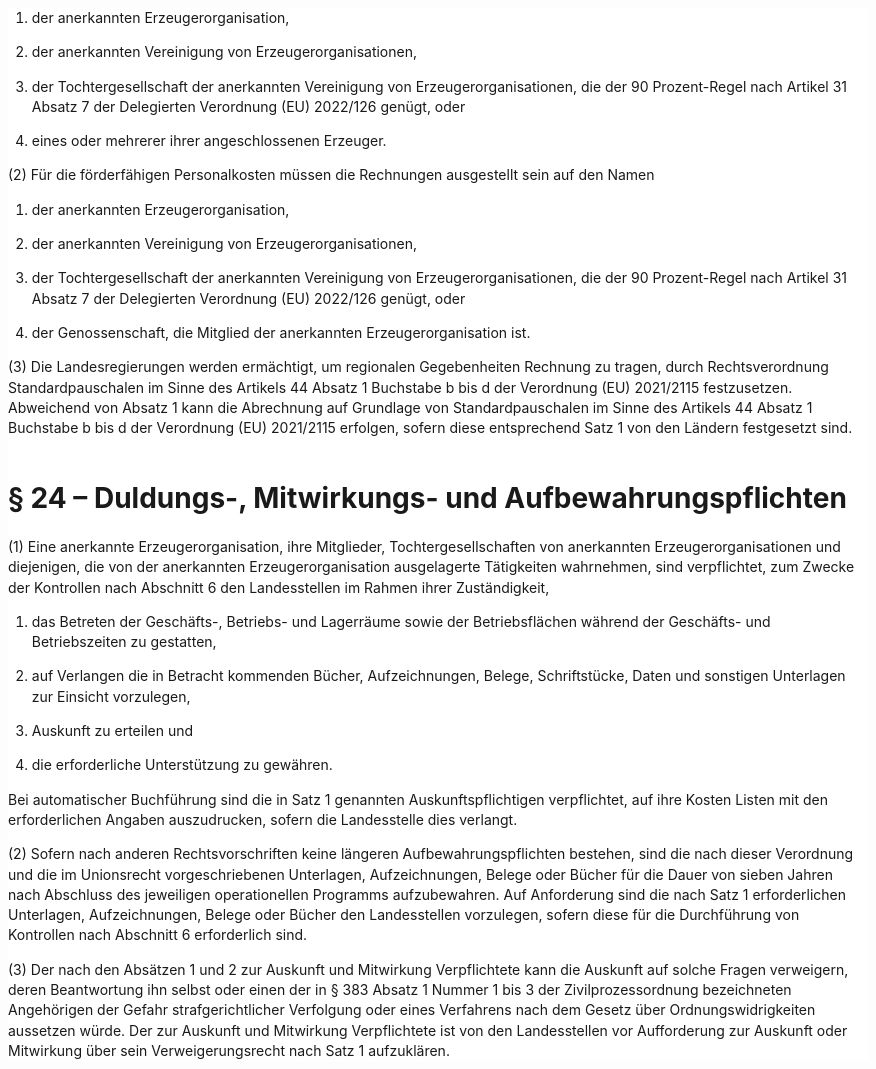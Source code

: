 1. der anerkannten Erzeugerorganisation,

2. der anerkannten Vereinigung von Erzeugerorganisationen,

3. der Tochtergesellschaft der anerkannten Vereinigung von Erzeugerorganisationen, die der 90 Prozent-Regel nach Artikel 31 Absatz 7 der Delegierten Verordnung (EU) 2022/126 genügt, oder

4. eines oder mehrerer ihrer angeschlossenen Erzeuger.

(2) Für die förderfähigen Personalkosten müssen die Rechnungen ausgestellt sein auf den Namen

1. der anerkannten Erzeugerorganisation,

2. der anerkannten Vereinigung von Erzeugerorganisationen,

3. der Tochtergesellschaft der anerkannten Vereinigung von Erzeugerorganisationen, die der 90 Prozent-Regel nach Artikel 31 Absatz 7 der Delegierten Verordnung (EU) 2022/126 genügt, oder

4. der Genossenschaft, die Mitglied der anerkannten Erzeugerorganisation ist.

(3) Die Landesregierungen werden ermächtigt, um regionalen Gegebenheiten Rechnung zu tragen, durch Rechtsverordnung Standardpauschalen im Sinne des Artikels 44 Absatz 1 Buchstabe b bis d der Verordnung (EU) 2021/2115 festzusetzen. Abweichend von Absatz 1 kann die Abrechnung auf Grundlage von Standardpauschalen im Sinne des Artikels 44 Absatz 1 Buchstabe b bis d der Verordnung (EU) 2021/2115 erfolgen, sofern diese entsprechend Satz 1 von den Ländern festgesetzt sind.

# § 24 – Duldungs-, Mitwirkungs- und Aufbewahrungspflichten

(1) Eine anerkannte Erzeugerorganisation, ihre Mitglieder, Tochtergesellschaften von anerkannten Erzeugerorganisationen und diejenigen, die von der anerkannten Erzeugerorganisation ausgelagerte Tätigkeiten wahrnehmen, sind verpflichtet, zum Zwecke der Kontrollen nach Abschnitt 6 den Landesstellen im Rahmen ihrer Zuständigkeit,

1. das Betreten der Geschäfts-, Betriebs- und Lagerräume sowie der Betriebsflächen während der Geschäfts- und Betriebszeiten zu gestatten,

2. auf Verlangen die in Betracht kommenden Bücher, Aufzeichnungen, Belege, Schriftstücke, Daten und sonstigen Unterlagen zur Einsicht vorzulegen,

3. Auskunft zu erteilen und

4. die erforderliche Unterstützung zu gewähren.

Bei automatischer Buchführung sind die in Satz 1 genannten Auskunftspflichtigen verpflichtet, auf ihre Kosten Listen mit den erforderlichen Angaben auszudrucken, sofern die Landesstelle dies verlangt.

(2) Sofern nach anderen Rechtsvorschriften keine längeren Aufbewahrungspflichten bestehen, sind die nach dieser Verordnung und die im Unionsrecht vorgeschriebenen Unterlagen, Aufzeichnungen, Belege oder Bücher für die Dauer von sieben Jahren nach Abschluss des jeweiligen operationellen Programms aufzubewahren. Auf Anforderung sind die nach Satz 1 erforderlichen Unterlagen, Aufzeichnungen, Belege oder Bücher den Landesstellen vorzulegen, sofern diese für die Durchführung von Kontrollen nach Abschnitt 6 erforderlich sind.

(3) Der nach den Absätzen 1 und 2 zur Auskunft und Mitwirkung Verpflichtete kann die Auskunft auf solche Fragen verweigern, deren Beantwortung ihn selbst oder einen der in § 383 Absatz 1 Nummer 1 bis 3 der Zivilprozessordnung bezeichneten Angehörigen der Gefahr strafgerichtlicher Verfolgung oder eines Verfahrens nach dem Gesetz über Ordnungswidrigkeiten aussetzen würde. Der zur Auskunft und Mitwirkung Verpflichtete ist von den Landesstellen vor Aufforderung zur Auskunft oder Mitwirkung über sein Verweigerungsrecht nach Satz 1 aufzuklären.
